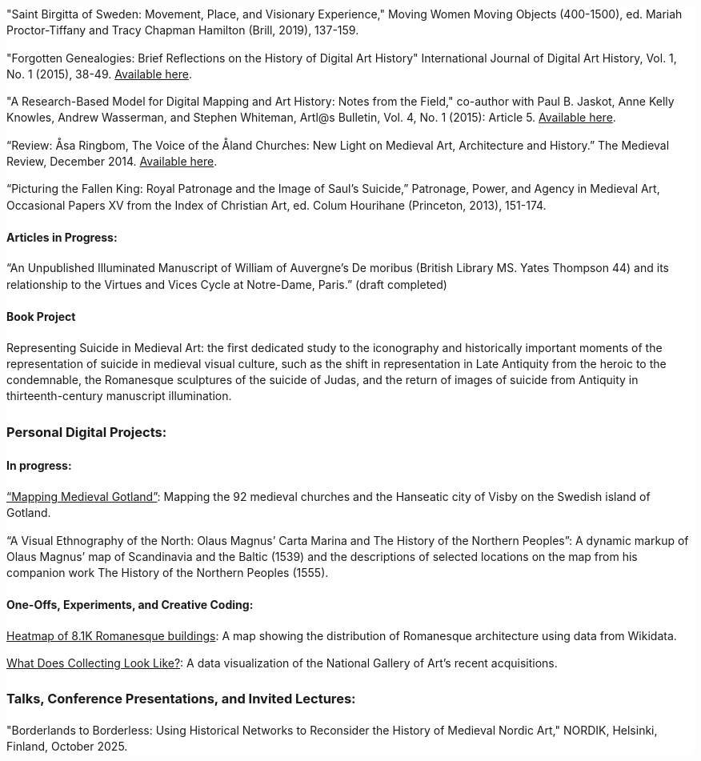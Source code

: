 "Saint Birgitta of Sweden: Movement, Place, and Visionary Experience," Moving Women Moving Objects (400-1500), ed.  Mariah Proctor-Tiffany and Tracy Chapman Hamilton (Brill, 2019), 137-159.

"Forgotten Genealogies: Brief Reflections on the History of Digital Art History" International Journal of Digital Art History, Vol. 1, No. 1 (2015), 38-49. [Available here](https://journals.ub.uni-heidelberg.de/index.php/dah/article/view/21633).

"A Research-Based Model for Digital Mapping and Art History: Notes from the Field," co-author with Paul B. Jaskot, Anne Kelly Knowles, Andrew Wasserman, and Stephen Whiteman, Artl@s Bulletin, Vol. 4, No. 1 (2015): Article 5. [Available here](http://docs.lib.purdue.edu/artlas/vol4/iss1/5/).

“Review: Åsa Ringbom, The Voice of the Åland Churches: New Light on Medieval Art, Architecture and History.” The Medieval Review, December 2014. [Available here](https://scholarworks.iu.edu/journals/index.php/tmr/article/view/18754/24867).

“Picturing the Fallen King: Royal Patronage and the Image of Saul’s Suicide,” Patronage, Power, and Agency in Medieval Art, Occasional Papers XV from the Index of Christian Art, ed. Colum Hourihane (Princeton, 2013), 151-174.

#### Articles in Progress:

“An Unpublished Illuminated Manuscript of William of Auvergne’s De moribus (British Library MS. Yates Thompson 44) and its relationship to the Virtues and Vices Cycle at Notre-Dame, Paris.” (draft completed)

#### Book Project

Representing Suicide in Medieval Art: the first dedicated study to the iconography and historically important moments of the representation of suicide in medieval visual culture, such as the shift in representation in Late Antiquity from the heroic to the condemnable, the Romanesque sculptures of the suicide of Judas, and the return of images of suicide from Antiquity in thirteenth-century manuscript illumination. 

### Personal Digital Projects:

#### In progress:

[“Mapping Medieval Gotland”](https://bzweig633.github.io/Mapping-Medieval-Gotland/): Mapping the 92 medieval churches and the Hanseatic city of Visby on the Swedish island of Gotland.

“A Visual Ethnography of the North: Olaus Magnus’ Carta Marina and The History of the Northern Peoples”: A dynamic markup of Olaus Magnus’ map of Scandinavia and the Baltic (1539) and the descriptions of selected locations on the map from his companion work The History of the Northern Peoples (1555).

#### One-Offs, Experiments, and Creative Coding:

[Heatmap of 8.1K Romanesque buildings](https://bzweig633.github.io/Romanesque-Heatmap/): A map showing the distribution of Romanesque architecture using data from Wikidata. 

[What Does Collecting Look Like?](https://bzweig633.github.io/vikus-nga/): A data visualization of the National Gallery of Art’s recent acquisitions.

### Talks, Conference Presentations, and Invited Lectures:

"Borderlands to Borderless: Using Historical Networks to Reconsider the History of Medieval Nordic Art," NORDIK, Helsinki, Finland, October 2025.
